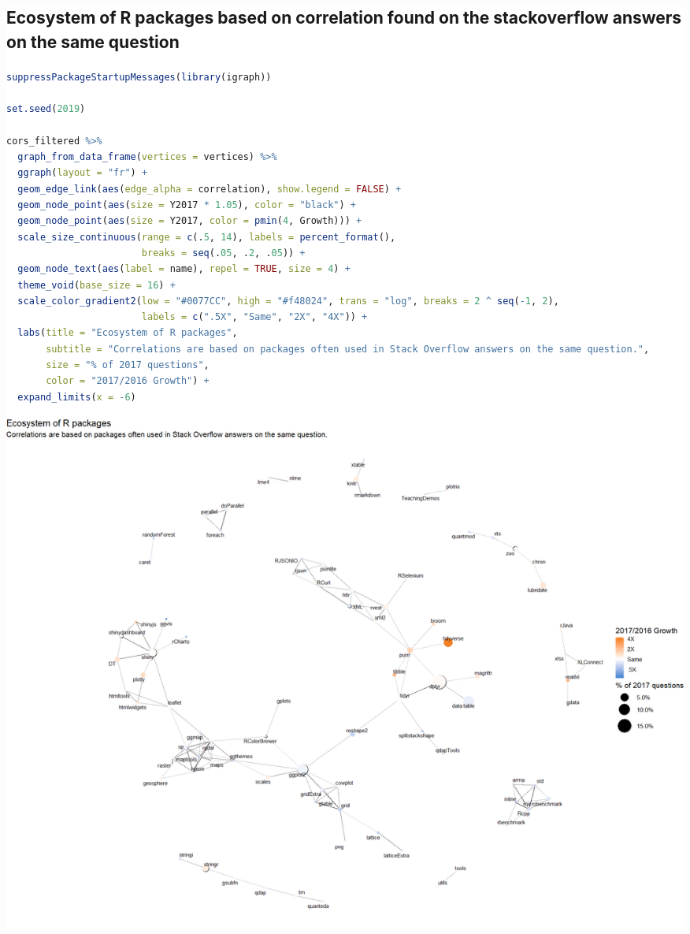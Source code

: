 Ecosystem of R packages based on correlation found on the stackoverflow answers on the same question
----------------------------------------------------------------------------------------------------

``` r
suppressPackageStartupMessages(library(igraph))

set.seed(2019)

cors_filtered %>%
  graph_from_data_frame(vertices = vertices) %>%
  ggraph(layout = "fr") +
  geom_edge_link(aes(edge_alpha = correlation), show.legend = FALSE) +
  geom_node_point(aes(size = Y2017 * 1.05), color = "black") +
  geom_node_point(aes(size = Y2017, color = pmin(4, Growth))) +
  scale_size_continuous(range = c(.5, 14), labels = percent_format(),
                        breaks = seq(.05, .2, .05)) +
  geom_node_text(aes(label = name), repel = TRUE, size = 4) +
  theme_void(base_size = 16) +
  scale_color_gradient2(low = "#0077CC", high = "#f48024", trans = "log", breaks = 2 ^ seq(-1, 2),
                        labels = c(".5X", "Same", "2X", "4X")) +
  labs(title = "Ecosystem of R packages",
       subtitle = "Correlations are based on packages often used in Stack Overflow answers on the same question.",
       size = "% of 2017 questions",
       color = "2017/2016 Growth") +
  expand_limits(x = -6)
```

![](Final_Project564_files/figure-markdown_github/unnamed-chunk-28-1.png)
